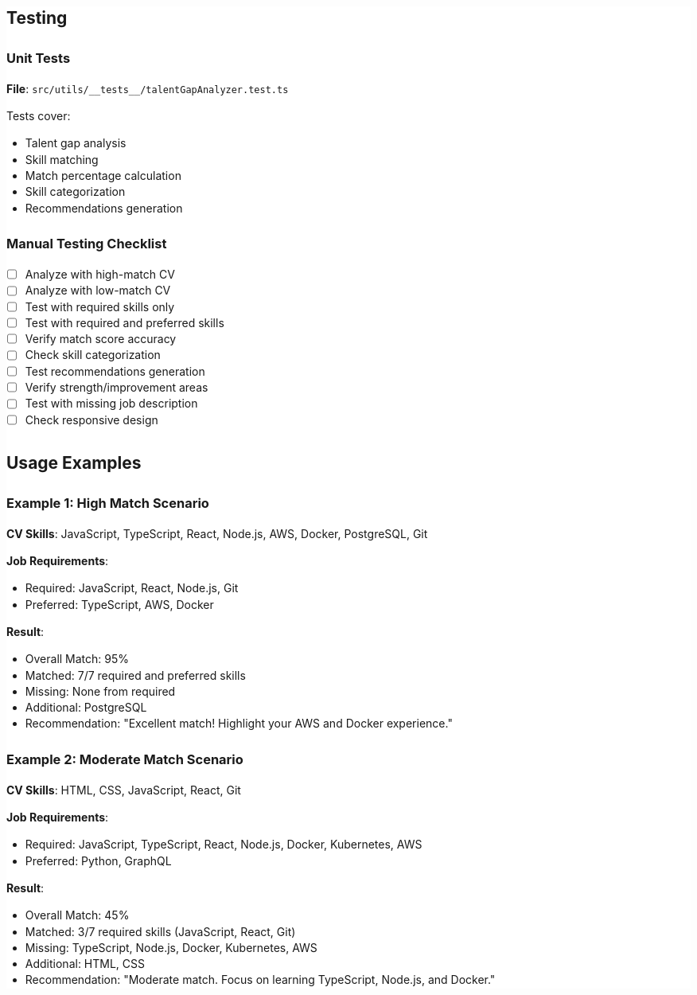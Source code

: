 ## Testing

### Unit Tests
**File**: `src/utils/__tests__/talentGapAnalyzer.test.ts`

Tests cover:
- Talent gap analysis
- Skill matching
- Match percentage calculation
- Skill categorization
- Recommendations generation

### Manual Testing Checklist

- [ ] Analyze with high-match CV
- [ ] Analyze with low-match CV
- [ ] Test with required skills only
- [ ] Test with required and preferred skills
- [ ] Verify match score accuracy
- [ ] Check skill categorization
- [ ] Test recommendations generation
- [ ] Verify strength/improvement areas
- [ ] Test with missing job description
- [ ] Check responsive design

## Usage Examples

### Example 1: High Match Scenario

**CV Skills**: JavaScript, TypeScript, React, Node.js, AWS, Docker, PostgreSQL, Git

**Job Requirements**: 
- Required: JavaScript, React, Node.js, Git
- Preferred: TypeScript, AWS, Docker

**Result**:
- Overall Match: 95%
- Matched: 7/7 required and preferred skills
- Missing: None from required
- Additional: PostgreSQL
- Recommendation: "Excellent match! Highlight your AWS and Docker experience."

### Example 2: Moderate Match Scenario

**CV Skills**: HTML, CSS, JavaScript, React, Git

**Job Requirements**:
- Required: JavaScript, TypeScript, React, Node.js, Docker, Kubernetes, AWS
- Preferred: Python, GraphQL

**Result**:
- Overall Match: 45%
- Matched: 3/7 required skills (JavaScript, React, Git)
- Missing: TypeScript, Node.js, Docker, Kubernetes, AWS
- Additional: HTML, CSS
- Recommendation: "Moderate match. Focus on learning TypeScript, Node.js, and Docker."
